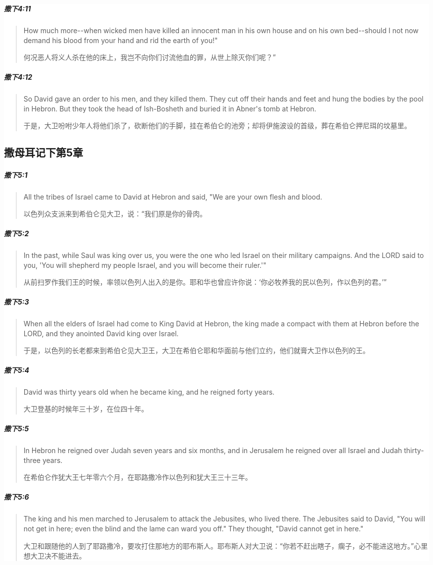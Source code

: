 
##### 撒下4:11
> How much more--when wicked men have killed an innocent man in his own house and on his own bed--should I not now demand his blood from your hand and rid the earth of you!"
>
> 何况恶人将义人杀在他的床上，我岂不向你们讨流他血的罪，从世上除灭你们呢？”


##### 撒下4:12
> So David gave an order to his men, and they killed them. They cut off their hands and feet and hung the bodies by the pool in Hebron. But they took the head of Ish-Bosheth and buried it in Abner's tomb at Hebron.
>
> 于是，大卫吩咐少年人将他们杀了，砍断他们的手脚，挂在希伯仑的池旁；却将伊施波设的首级，葬在希伯仑押尼珥的坟墓里。


## 撒母耳记下第5章
##### 撒下5:1
> All the tribes of Israel came to David at Hebron and said, "We are your own flesh and blood.
>
> 以色列众支派来到希伯仑见大卫，说：“我们原是你的骨肉。


##### 撒下5:2
> In the past, while Saul was king over us, you were the one who led Israel on their military campaigns. And the LORD said to you, 'You will shepherd my people Israel, and you will become their ruler.'"
>
> 从前扫罗作我们王的时候，率领以色列人出入的是你。耶和华也曾应许你说：‘你必牧养我的民以色列，作以色列的君。’”


##### 撒下5:3
> When all the elders of Israel had come to King David at Hebron, the king made a compact with them at Hebron before the LORD, and they anointed David king over Israel.
>
> 于是，以色列的长老都来到希伯仑见大卫王，大卫在希伯仑耶和华面前与他们立约，他们就膏大卫作以色列的王。


##### 撒下5:4
> David was thirty years old when he became king, and he reigned forty years.
>
> 大卫登基的时候年三十岁，在位四十年。


##### 撒下5:5
> In Hebron he reigned over Judah seven years and six months, and in Jerusalem he reigned over all Israel and Judah thirty-three years.
>
> 在希伯仑作犹大王七年零六个月，在耶路撒冷作以色列和犹大王三十三年。


##### 撒下5:6
> The king and his men marched to Jerusalem to attack the Jebusites, who lived there. The Jebusites said to David, "You will not get in here; even the blind and the lame can ward you off." They thought, "David cannot get in here."
>
> 大卫和跟随他的人到了耶路撒冷，要攻打住那地方的耶布斯人。耶布斯人对大卫说：“你若不赶出瞎子，瘸子，必不能进这地方。”心里想大卫决不能进去。
